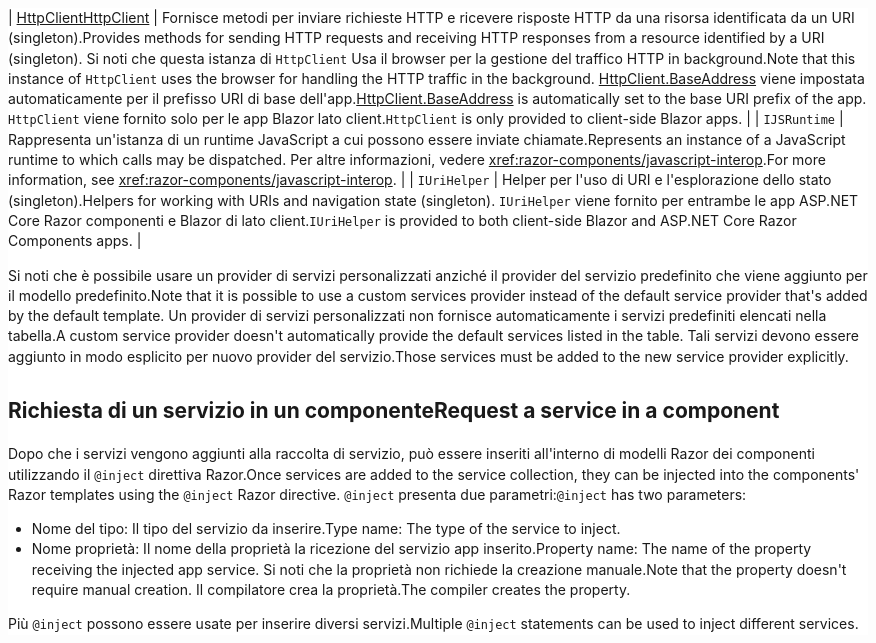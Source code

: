| [<span data-ttu-id="509ef-146">HttpClient</span><span class="sxs-lookup"><span data-stu-id="509ef-146">HttpClient</span></span>](/dotnet/api/system.net.http.httpclient) | <span data-ttu-id="509ef-147">Fornisce metodi per inviare richieste HTTP e ricevere risposte HTTP da una risorsa identificata da un URI (singleton).</span><span class="sxs-lookup"><span data-stu-id="509ef-147">Provides methods for sending HTTP requests and receiving HTTP responses from a resource identified by a URI (singleton).</span></span> <span data-ttu-id="509ef-148">Si noti che questa istanza di `HttpClient` Usa il browser per la gestione del traffico HTTP in background.</span><span class="sxs-lookup"><span data-stu-id="509ef-148">Note that this instance of `HttpClient` uses the browser for handling the HTTP traffic in the background.</span></span> <span data-ttu-id="509ef-149">[HttpClient.BaseAddress](/dotnet/api/system.net.http.httpclient.baseaddress) viene impostata automaticamente per il prefisso URI di base dell'app.</span><span class="sxs-lookup"><span data-stu-id="509ef-149">[HttpClient.BaseAddress](/dotnet/api/system.net.http.httpclient.baseaddress) is automatically set to the base URI prefix of the app.</span></span> <span data-ttu-id="509ef-150">`HttpClient` viene fornito solo per le app Blazor lato client.</span><span class="sxs-lookup"><span data-stu-id="509ef-150">`HttpClient` is only provided to client-side Blazor apps.</span></span> |
| `IJSRuntime` | <span data-ttu-id="509ef-151">Rappresenta un'istanza di un runtime JavaScript a cui possono essere inviate chiamate.</span><span class="sxs-lookup"><span data-stu-id="509ef-151">Represents an instance of a JavaScript runtime to which calls may be dispatched.</span></span> <span data-ttu-id="509ef-152">Per altre informazioni, vedere <xref:razor-components/javascript-interop>.</span><span class="sxs-lookup"><span data-stu-id="509ef-152">For more information, see <xref:razor-components/javascript-interop>.</span></span> |
| `IUriHelper` | <span data-ttu-id="509ef-153">Helper per l'uso di URI e l'esplorazione dello stato (singleton).</span><span class="sxs-lookup"><span data-stu-id="509ef-153">Helpers for working with URIs and navigation state (singleton).</span></span> <span data-ttu-id="509ef-154">`IUriHelper` viene fornito per entrambe le app ASP.NET Core Razor componenti e Blazor di lato client.</span><span class="sxs-lookup"><span data-stu-id="509ef-154">`IUriHelper` is provided to both client-side Blazor and ASP.NET Core Razor Components apps.</span></span> |

<span data-ttu-id="509ef-155">Si noti che è possibile usare un provider di servizi personalizzati anziché il provider del servizio predefinito che viene aggiunto per il modello predefinito.</span><span class="sxs-lookup"><span data-stu-id="509ef-155">Note that it is possible to use a custom services provider instead of the default service provider that's added by the default template.</span></span> <span data-ttu-id="509ef-156">Un provider di servizi personalizzati non fornisce automaticamente i servizi predefiniti elencati nella tabella.</span><span class="sxs-lookup"><span data-stu-id="509ef-156">A custom service provider doesn't automatically provide the default services listed in the table.</span></span> <span data-ttu-id="509ef-157">Tali servizi devono essere aggiunto in modo esplicito per nuovo provider del servizio.</span><span class="sxs-lookup"><span data-stu-id="509ef-157">Those services must be added to the new service provider explicitly.</span></span>

## <a name="request-a-service-in-a-component"></a><span data-ttu-id="509ef-158">Richiesta di un servizio in un componente</span><span class="sxs-lookup"><span data-stu-id="509ef-158">Request a service in a component</span></span>

<span data-ttu-id="509ef-159">Dopo che i servizi vengono aggiunti alla raccolta di servizio, può essere inseriti all'interno di modelli Razor dei componenti utilizzando il `@inject` direttiva Razor.</span><span class="sxs-lookup"><span data-stu-id="509ef-159">Once services are added to the service collection, they can be injected into the components' Razor templates using the `@inject` Razor directive.</span></span> <span data-ttu-id="509ef-160">`@inject` presenta due parametri:</span><span class="sxs-lookup"><span data-stu-id="509ef-160">`@inject` has two parameters:</span></span>

* <span data-ttu-id="509ef-161">Nome del tipo: Il tipo del servizio da inserire.</span><span class="sxs-lookup"><span data-stu-id="509ef-161">Type name: The type of the service to inject.</span></span>
* <span data-ttu-id="509ef-162">Nome proprietà: Il nome della proprietà la ricezione del servizio app inserito.</span><span class="sxs-lookup"><span data-stu-id="509ef-162">Property name: The name of the property receiving the injected app service.</span></span> <span data-ttu-id="509ef-163">Si noti che la proprietà non richiede la creazione manuale.</span><span class="sxs-lookup"><span data-stu-id="509ef-163">Note that the property doesn't require manual creation.</span></span> <span data-ttu-id="509ef-164">Il compilatore crea la proprietà.</span><span class="sxs-lookup"><span data-stu-id="509ef-164">The compiler creates the property.</span></span>

<span data-ttu-id="509ef-165">Più `@inject` possono essere usate per inserire diversi servizi.</span><span class="sxs-lookup"><span data-stu-id="509ef-165">Multiple `@inject` statements can be used to inject different services.</span></span>
